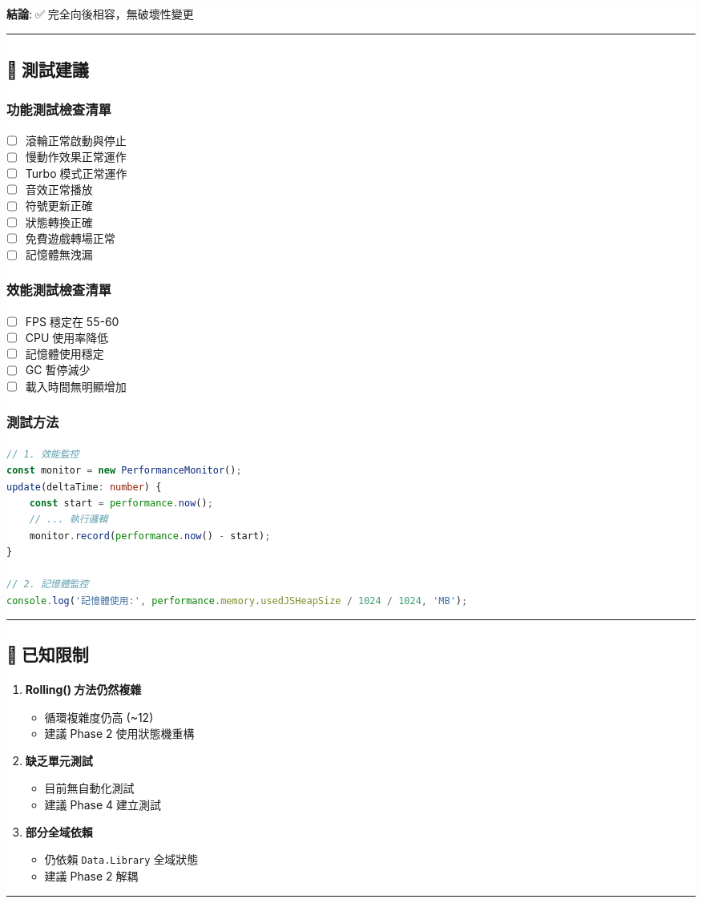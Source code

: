 **結論**: ✅ 完全向後相容，無破壞性變更

---

## 🧪 測試建議

### 功能測試檢查清單

- [ ] 滾輪正常啟動與停止
- [ ] 慢動作效果正常運作
- [ ] Turbo 模式正常運作
- [ ] 音效正常播放
- [ ] 符號更新正確
- [ ] 狀態轉換正確
- [ ] 免費遊戲轉場正常
- [ ] 記憶體無洩漏

### 效能測試檢查清單

- [ ] FPS 穩定在 55-60
- [ ] CPU 使用率降低
- [ ] 記憶體使用穩定
- [ ] GC 暫停減少
- [ ] 載入時間無明顯增加

### 測試方法

```typescript
// 1. 效能監控
const monitor = new PerformanceMonitor();
update(deltaTime: number) {
    const start = performance.now();
    // ... 執行邏輯
    monitor.record(performance.now() - start);
}

// 2. 記憶體監控
console.log('記憶體使用:', performance.memory.usedJSHeapSize / 1024 / 1024, 'MB');
```

---

## 📝 已知限制

1. **Rolling() 方法仍然複雜**
   - 循環複雜度仍高 (~12)
   - 建議 Phase 2 使用狀態機重構

2. **缺乏單元測試**
   - 目前無自動化測試
   - 建議 Phase 4 建立測試

3. **部分全域依賴**
   - 仍依賴 `Data.Library` 全域狀態
   - 建議 Phase 2 解耦

---